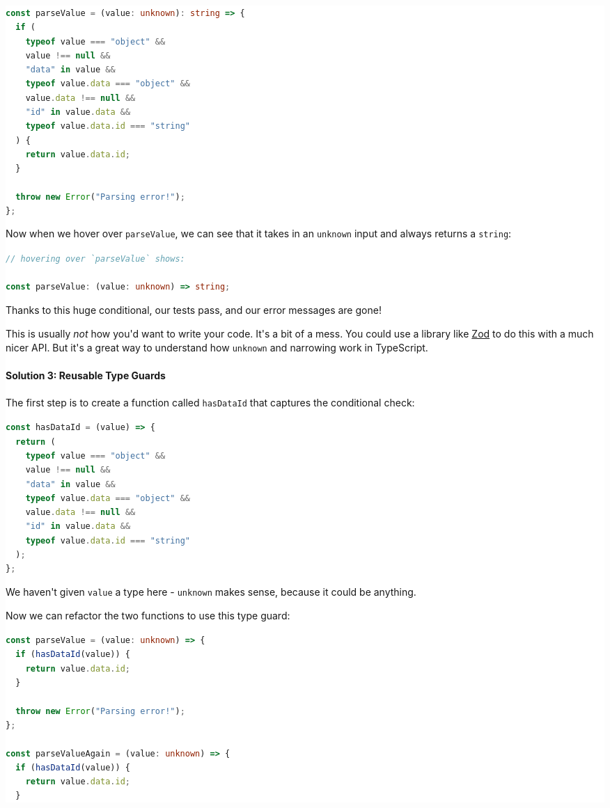 ```typescript
const parseValue = (value: unknown): string => {
  if (
    typeof value === "object" &&
    value !== null &&
    "data" in value &&
    typeof value.data === "object" &&
    value.data !== null &&
    "id" in value.data &&
    typeof value.data.id === "string"
  ) {
    return value.data.id;
  }

  throw new Error("Parsing error!");
};
```

Now when we hover over `parseValue`, we can see that it takes in an `unknown` input and always returns a `string`:

```typescript
// hovering over `parseValue` shows:

const parseValue: (value: unknown) => string;
```

Thanks to this huge conditional, our tests pass, and our error messages are gone!

This is usually _not_ how you'd want to write your code. It's a bit of a mess. You could use a library like [Zod](https://zod.dev) to do this with a much nicer API. But it's a great way to understand how `unknown` and narrowing work in TypeScript.

#### Solution 3: Reusable Type Guards

The first step is to create a function called `hasDataId` that captures the conditional check:

```typescript
const hasDataId = (value) => {
  return (
    typeof value === "object" &&
    value !== null &&
    "data" in value &&
    typeof value.data === "object" &&
    value.data !== null &&
    "id" in value.data &&
    typeof value.data.id === "string"
  );
};
```

We haven't given `value` a type here - `unknown` makes sense, because it could be anything.

Now we can refactor the two functions to use this type guard:

```typescript
const parseValue = (value: unknown) => {
  if (hasDataId(value)) {
    return value.data.id;
  }

  throw new Error("Parsing error!");
};

const parseValueAgain = (value: unknown) => {
  if (hasDataId(value)) {
    return value.data.id;
  }

```